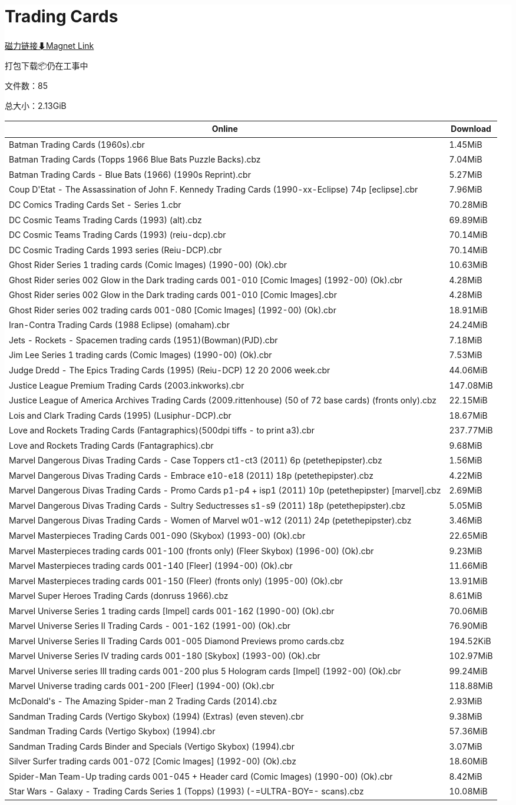 # Trading Cards

[磁力链接⬇Magnet Link](magnet:?xt=urn:btih:60b82f550a2a7686ad0b4d314962cdc710b2b425&dn=Trading%20Cards)

打包下载📦仍在工事中

文件数：85

总大小：2.13GiB

Online | Download
--- | ---
Batman Trading Cards (1960s).cbr | 1.45MiB
Batman Trading Cards (Topps 1966 Blue Bats Puzzle Backs).cbz | 7.04MiB
Batman Trading Cards - Blue Bats (1966) (1990s Reprint).cbr | 5.27MiB
Coup D'Etat - The Assassination of John F. Kennedy Trading Cards (1990-xx-Eclipse) 74p \[eclipse\].cbr | 7.96MiB
DC Comics Trading Cards Set - Series 1.cbr | 70.28MiB
DC Cosmic Teams Trading Cards (1993) (alt).cbz | 69.89MiB
DC Cosmic Teams Trading Cards (1993) (reiu-dcp).cbr | 70.14MiB
DC Cosmic Trading Cards 1993 series (Reiu-DCP).cbr | 70.14MiB
Ghost Rider Series 1 trading cards (Comic Images) (1990-00) (Ok).cbr | 10.63MiB
Ghost Rider series 002 Glow in the Dark trading cards 001-010 \[Comic Images\] (1992-00) (Ok).cbr | 4.28MiB
Ghost Rider series 002 Glow in the Dark trading cards 001-010 \[Comic Images\].cbr | 4.28MiB
Ghost Rider series 002 trading cards 001-080 \[Comic Images\] (1992-00) (Ok).cbr | 18.91MiB
Iran-Contra Trading Cards (1988 Eclipse) (omaham).cbr | 24.24MiB
Jets - Rockets - Spacemen trading cards (1951)(Bowman)(PJD).cbr | 7.18MiB
Jim Lee Series 1 trading cards (Comic Images) (1990-00) (Ok).cbr | 7.53MiB
Judge Dredd - The Epics Trading Cards (1995) (Reiu-DCP) 12 20 2006 week.cbr | 44.06MiB
Justice League Premium Trading Cards (2003.inkworks).cbr | 147.08MiB
Justice League of America Archives Trading Cards (2009.rittenhouse) (50 of 72 base cards) (fronts only).cbz | 22.15MiB
Lois and Clark Trading Cards (1995) (Lusiphur-DCP).cbr | 18.67MiB
Love and Rockets Trading Cards (Fantagraphics)(500dpi tiffs - to print a3).cbr | 237.77MiB
Love and Rockets Trading Cards (Fantagraphics).cbr | 9.68MiB
Marvel Dangerous Divas Trading Cards - Case Toppers ct1-ct3 (2011) 6p (petethepipster).cbz | 1.56MiB
Marvel Dangerous Divas Trading Cards - Embrace e10-e18 (2011) 18p (petethepipster).cbz | 4.22MiB
Marvel Dangerous Divas Trading Cards - Promo Cards p1-p4 + isp1 (2011) 10p (petethepipster) \[marvel\].cbz | 2.69MiB
Marvel Dangerous Divas Trading Cards - Sultry Seductresses s1-s9 (2011) 18p (petethepipster).cbz | 5.05MiB
Marvel Dangerous Divas Trading Cards - Women of Marvel w01-w12 (2011) 24p (petethepipster).cbz | 3.46MiB
Marvel Masterpieces Trading Cards 001-090 (Skybox) (1993-00) (Ok).cbr | 22.65MiB
Marvel Masterpieces trading cards 001-100 (fronts only) (Fleer Skybox) (1996-00) (Ok).cbr | 9.23MiB
Marvel Masterpieces trading cards 001-140 \[Fleer\] (1994-00) (Ok).cbr | 11.66MiB
Marvel Masterpieces trading cards 001-150 (Fleer) (fronts only) (1995-00) (Ok).cbr | 13.91MiB
Marvel Super Heroes Trading Cards (donruss 1966).cbz | 8.61MiB
Marvel Universe Series 1 trading cards \[Impel\] cards 001-162 (1990-00) (Ok).cbr | 70.06MiB
Marvel Universe Series II Trading Cards - 001-162 (1991-00) (Ok).cbr | 76.90MiB
Marvel Universe Series II Trading Cards 001-005 Diamond Previews promo cards.cbz | 194.52KiB
Marvel Universe Series IV trading cards 001-180 \[Skybox\] (1993-00) (Ok).cbr | 102.97MiB
Marvel Universe series III trading cards 001-200 plus 5 Hologram cards \[Impel\] (1992-00) (Ok).cbr | 99.24MiB
Marvel Universe trading cards 001-200 \[Fleer\] (1994-00) (Ok).cbr | 118.88MiB
McDonald's - The Amazing Spider-man 2 Trading Cards (2014).cbz | 2.93MiB
Sandman Trading Cards (Vertigo Skybox) (1994) (Extras) (even steven).cbr | 9.38MiB
Sandman Trading Cards (Vertigo Skybox) (1994).cbr | 57.36MiB
Sandman Trading Cards Binder and Specials (Vertigo Skybox) (1994).cbr | 3.07MiB
Silver Surfer trading cards 001-072 \[Comic Images\] (1992-00) (Ok).cbz | 18.60MiB
Spider-Man Team-Up trading cards 001-045 + Header card (Comic Images) (1990-00) (Ok).cbr | 8.42MiB
Star Wars - Galaxy - Trading Cards Series 1 (Topps) (1993) (-=ULTRA-BOY=- scans).cbz | 10.08MiB